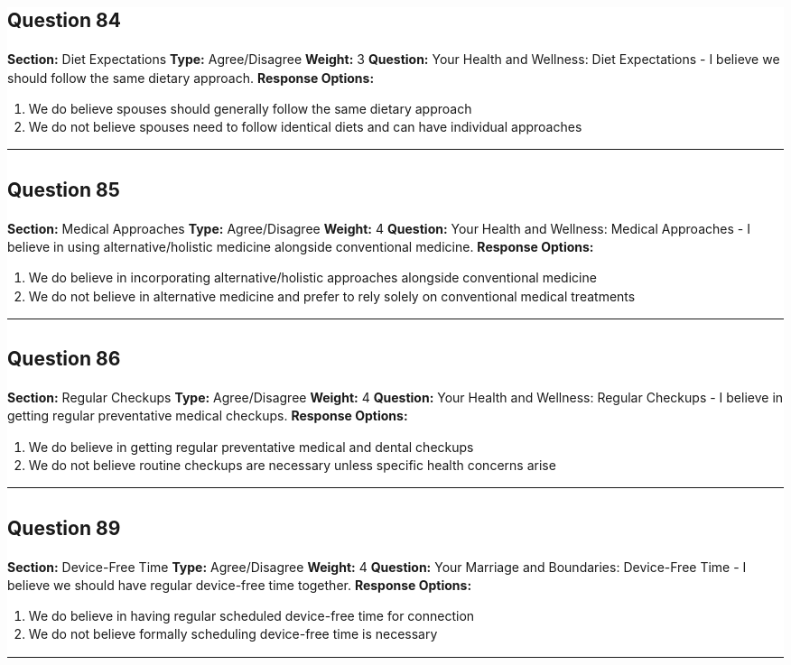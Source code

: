 
## Question 84
**Section:** Diet Expectations
**Type:** Agree/Disagree
**Weight:** 3
**Question:** Your Health and Wellness: Diet Expectations - I believe we should follow the same dietary approach.
**Response Options:**
1. We do believe spouses should generally follow the same dietary approach
2. We do not believe spouses need to follow identical diets and can have individual approaches

---

## Question 85
**Section:** Medical Approaches
**Type:** Agree/Disagree
**Weight:** 4
**Question:** Your Health and Wellness: Medical Approaches - I believe in using alternative/holistic medicine alongside conventional medicine.
**Response Options:**
1. We do believe in incorporating alternative/holistic approaches alongside conventional medicine
2. We do not believe in alternative medicine and prefer to rely solely on conventional medical treatments

---

## Question 86
**Section:** Regular Checkups
**Type:** Agree/Disagree
**Weight:** 4
**Question:** Your Health and Wellness: Regular Checkups - I believe in getting regular preventative medical checkups.
**Response Options:**
1. We do believe in getting regular preventative medical and dental checkups
2. We do not believe routine checkups are necessary unless specific health concerns arise

---

## Question 89
**Section:** Device-Free Time
**Type:** Agree/Disagree
**Weight:** 4
**Question:** Your Marriage and Boundaries: Device-Free Time - I believe we should have regular device-free time together.
**Response Options:**
1. We do believe in having regular scheduled device-free time for connection
2. We do not believe formally scheduling device-free time is necessary

---
